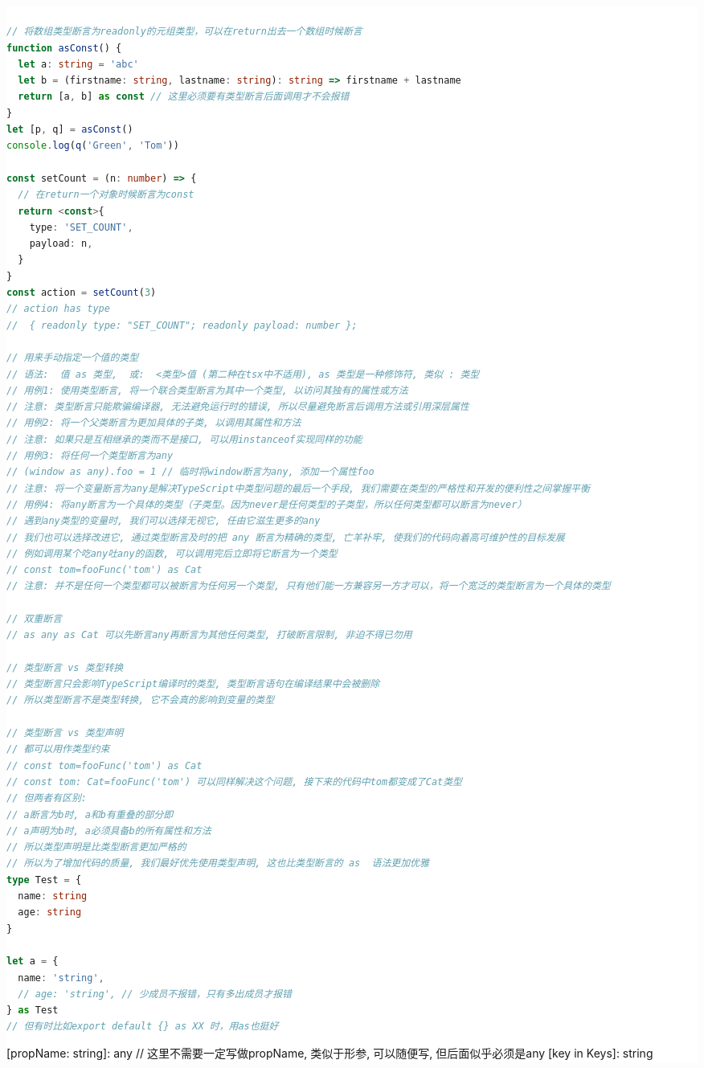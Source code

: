 ```ts

// 将数组类型断言为readonly的元组类型，可以在return出去一个数组时候断言
function asConst() {
  let a: string = 'abc'
  let b = (firstname: string, lastname: string): string => firstname + lastname
  return [a, b] as const // 这里必须要有类型断言后面调用才不会报错
}
let [p, q] = asConst()
console.log(q('Green', 'Tom'))

const setCount = (n: number) => {
  // 在return一个对象时候断言为const
  return <const>{
    type: 'SET_COUNT',
    payload: n,
  }
}
const action = setCount(3)
// action has type
//  { readonly type: "SET_COUNT"; readonly payload: number };

// 用来手动指定一个值的类型
// 语法:  值 as 类型,  或:  <类型>值 (第二种在tsx中不适用), as 类型是一种修饰符, 类似 : 类型
// 用例1: 使用类型断言, 将一个联合类型断言为其中一个类型, 以访问其独有的属性或方法
// 注意: 类型断言只能欺骗编译器, 无法避免运行时的错误, 所以尽量避免断言后调用方法或引用深层属性
// 用例2: 将一个父类断言为更加具体的子类, 以调用其属性和方法
// 注意: 如果只是互相继承的类而不是接口, 可以用instanceof实现同样的功能
// 用例3: 将任何一个类型断言为any
// (window as any).foo = 1 // 临时将window断言为any, 添加一个属性foo
// 注意: 将一个变量断言为any是解决TypeScript中类型问题的最后一个手段, 我们需要在类型的严格性和开发的便利性之间掌握平衡
// 用例4: 将any断言为一个具体的类型（子类型。因为never是任何类型的子类型，所以任何类型都可以断言为never）
// 遇到any类型的变量时, 我们可以选择无视它, 任由它滋生更多的any
// 我们也可以选择改进它, 通过类型断言及时的把 any 断言为精确的类型, 亡羊补牢, 使我们的代码向着高可维护性的目标发展
// 例如调用某个吃any吐any的函数, 可以调用完后立即将它断言为一个类型
// const tom=fooFunc('tom') as Cat
// 注意: 并不是任何一个类型都可以被断言为任何另一个类型, 只有他们能一方兼容另一方才可以，将一个宽泛的类型断言为一个具体的类型

// 双重断言
// as any as Cat 可以先断言any再断言为其他任何类型, 打破断言限制, 非迫不得已勿用

// 类型断言 vs 类型转换
// 类型断言只会影响TypeScript编译时的类型, 类型断言语句在编译结果中会被删除
// 所以类型断言不是类型转换, 它不会真的影响到变量的类型

// 类型断言 vs 类型声明
// 都可以用作类型约束
// const tom=fooFunc('tom') as Cat
// const tom: Cat=fooFunc('tom') 可以同样解决这个问题, 接下来的代码中tom都变成了Cat类型
// 但两者有区别:
// a断言为b时, a和b有重叠的部分即
// a声明为b时, a必须具备b的所有属性和方法
// 所以类型声明是比类型断言更加严格的
// 所以为了增加代码的质量, 我们最好优先使用类型声明, 这也比类型断言的 as  语法更加优雅
type Test = {
  name: string
  age: string
}

let a = {
  name: 'string',
  // age: 'string', // 少成员不报错，只有多出成员才报错
} as Test
// 但有时比如export default {} as XX 时，用as也挺好
```

  [key: string]: string
  [propName: string]: any // 这里不需要一定写做propName, 类似于形参, 可以随便写, 但后面似乎必须是any
  [key in Keys]: string